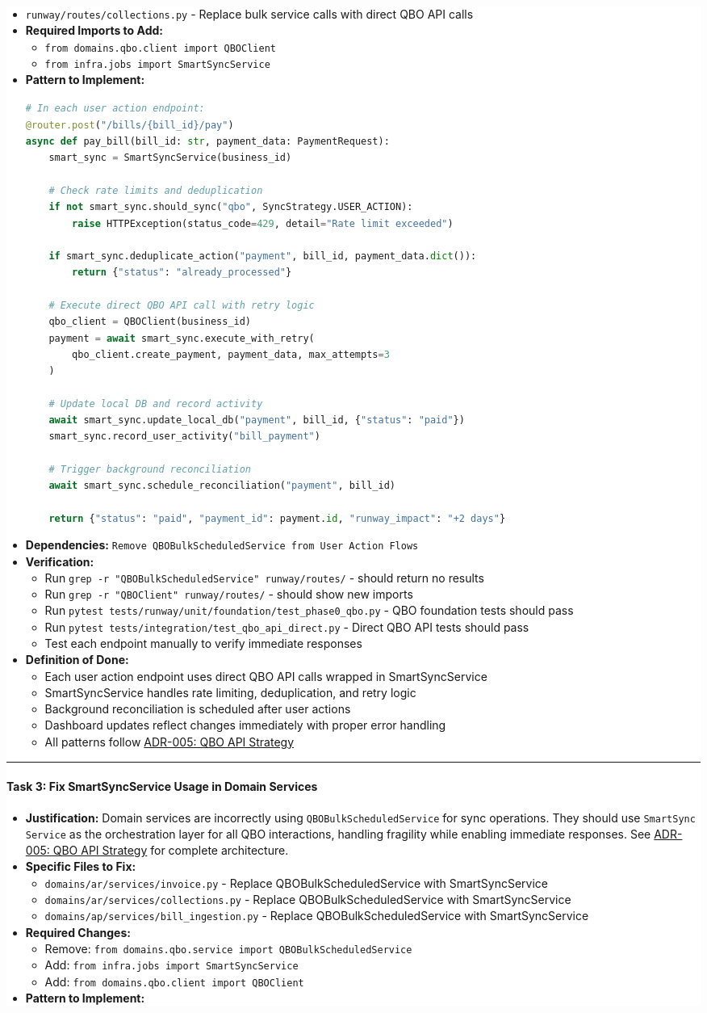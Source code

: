   - `runway/routes/collections.py` - Replace bulk service calls with direct QBO API calls
- **Required Imports to Add:**
  - `from domains.qbo.client import QBOClient`
  - `from infra.jobs import SmartSyncService`
- **Pattern to Implement:**
  ```python
  # In each user action endpoint:
  @router.post("/bills/{bill_id}/pay")
  async def pay_bill(bill_id: str, payment_data: PaymentRequest):
      smart_sync = SmartSyncService(business_id)
      
      # Check rate limits and deduplication
      if not smart_sync.should_sync("qbo", SyncStrategy.USER_ACTION):
          raise HTTPException(status_code=429, detail="Rate limit exceeded")
      
      if smart_sync.deduplicate_action("payment", bill_id, payment_data.dict()):
          return {"status": "already_processed"}
      
      # Execute direct QBO API call with retry logic
      qbo_client = QBOClient(business_id)
      payment = await smart_sync.execute_with_retry(
          qbo_client.create_payment, payment_data, max_attempts=3
      )
      
      # Update local DB and record activity
      await smart_sync.update_local_db("payment", bill_id, {"status": "paid"})
      smart_sync.record_user_activity("bill_payment")
      
      # Trigger background reconciliation
      await smart_sync.schedule_reconciliation("payment", bill_id)
      
      return {"status": "paid", "payment_id": payment.id, "runway_impact": "+2 days"}
  ```
- **Dependencies:** `Remove QBOBulkScheduledService from User Action Flows`
- **Verification:** 
  - Run `grep -r "QBOBulkScheduledService" runway/routes/` - should return no results
  - Run `grep -r "QBOClient" runway/routes/` - should show new imports
  - Run `pytest tests/runway/unit/foundation/test_phase0_qbo.py` - QBO foundation tests should pass
  - Run `pytest tests/integration/test_qbo_api_direct.py` - Direct QBO API tests should pass
  - Test each endpoint manually to verify immediate responses
- **Definition of Done:**
  - Each user action endpoint uses direct QBO API calls wrapped in SmartSyncService
  - SmartSyncService handles rate limiting, deduplication, and retry logic
  - Background reconciliation is scheduled after user actions
  - Dashboard updates reflect changes immediately with proper error handling
  - All patterns follow [ADR-005: QBO API Strategy](../docs/architecture/ADR-005-qbo-api-strategy.md)

---

#### **Task 3: Fix SmartSyncService Usage in Domain Services**
- **Justification:** Domain services are incorrectly using `QBOBulkScheduledService` for sync operations. They should use `SmartSyncService` as the orchestration layer for all QBO interactions, handling fragility while enabling immediate responses. See [ADR-005: QBO API Strategy](../docs/architecture/ADR-005-qbo-api-strategy.md) for complete architecture.
- **Specific Files to Fix:**
  - `domains/ar/services/invoice.py` - Replace QBOBulkScheduledService with SmartSyncService
  - `domains/ar/services/collections.py` - Replace QBOBulkScheduledService with SmartSyncService
  - `domains/ap/services/bill_ingestion.py` - Replace QBOBulkScheduledService with SmartSyncService
- **Required Changes:**
  - Remove: `from domains.qbo.service import QBOBulkScheduledService`
  - Add: `from infra.jobs import SmartSyncService`
  - Add: `from domains.qbo.client import QBOClient`
- **Pattern to Implement:**